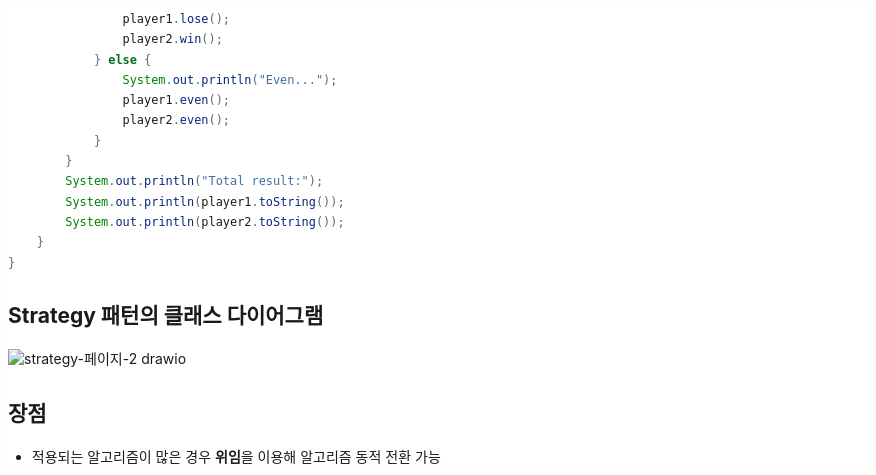 ```java
				player1.lose();
				player2.win();
			} else {
				System.out.println("Even...");
				player1.even();
				player2.even();
			}
		}
		System.out.println("Total result:");
		System.out.println(player1.toString());
		System.out.println(player2.toString());
	}
}
```

## Strategy 패턴의 클래스 다이어그램

![strategy-페이지-2 drawio](https://github.com/inh2613/inh2613.github.io/assets/62206617/03243447-e3d9-4295-bbf6-23da2f7c0510)

## 장점

- 적용되는 알고리즘이 많은 경우 **위임**을 이용해 알고리즘 동적 전환 가능